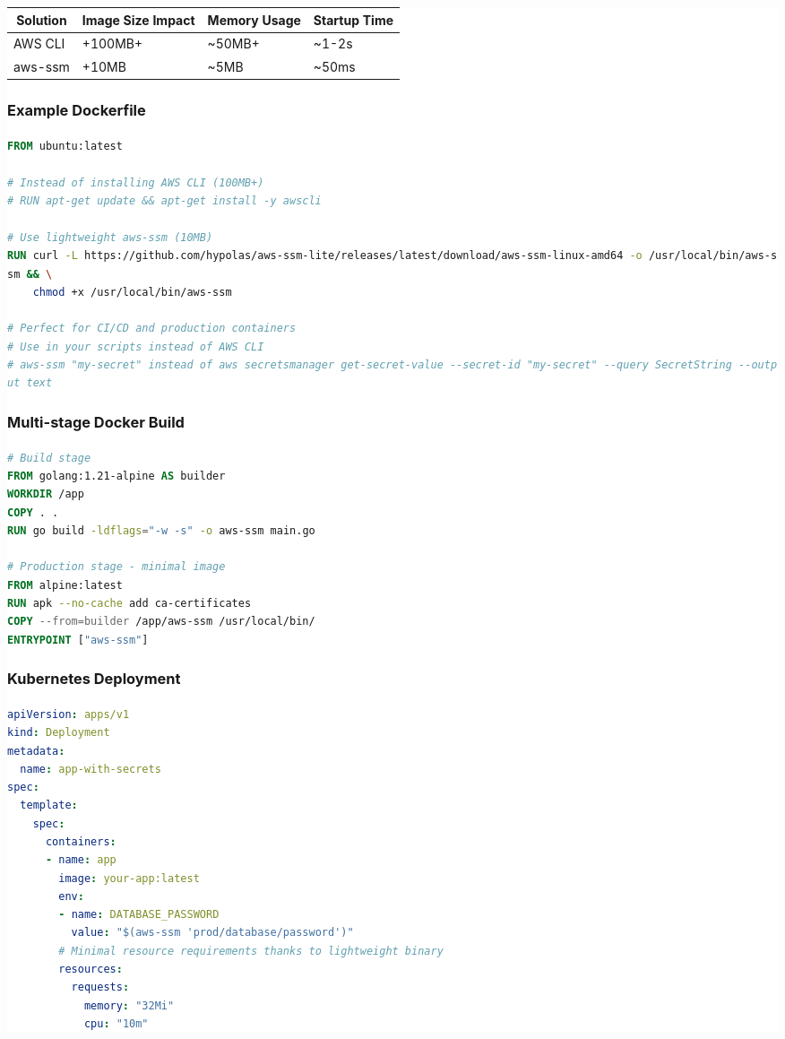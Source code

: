 | Solution | Image Size Impact | Memory Usage | Startup Time |
|----------|------------------|--------------|--------------|
| AWS CLI | +100MB+ | ~50MB+ | ~1-2s |
| aws-ssm | +10MB | ~5MB | ~50ms |

### Example Dockerfile

```dockerfile
FROM ubuntu:latest

# Instead of installing AWS CLI (100MB+)
# RUN apt-get update && apt-get install -y awscli

# Use lightweight aws-ssm (10MB)
RUN curl -L https://github.com/hypolas/aws-ssm-lite/releases/latest/download/aws-ssm-linux-amd64 -o /usr/local/bin/aws-ssm && \
    chmod +x /usr/local/bin/aws-ssm

# Perfect for CI/CD and production containers
# Use in your scripts instead of AWS CLI
# aws-ssm "my-secret" instead of aws secretsmanager get-secret-value --secret-id "my-secret" --query SecretString --output text
```

### Multi-stage Docker Build

```dockerfile
# Build stage
FROM golang:1.21-alpine AS builder
WORKDIR /app
COPY . .
RUN go build -ldflags="-w -s" -o aws-ssm main.go

# Production stage - minimal image
FROM alpine:latest
RUN apk --no-cache add ca-certificates
COPY --from=builder /app/aws-ssm /usr/local/bin/
ENTRYPOINT ["aws-ssm"]
```

### Kubernetes Deployment

```yaml
apiVersion: apps/v1
kind: Deployment
metadata:
  name: app-with-secrets
spec:
  template:
    spec:
      containers:
      - name: app
        image: your-app:latest
        env:
        - name: DATABASE_PASSWORD
          value: "$(aws-ssm 'prod/database/password')"
        # Minimal resource requirements thanks to lightweight binary
        resources:
          requests:
            memory: "32Mi"
            cpu: "10m"
```
